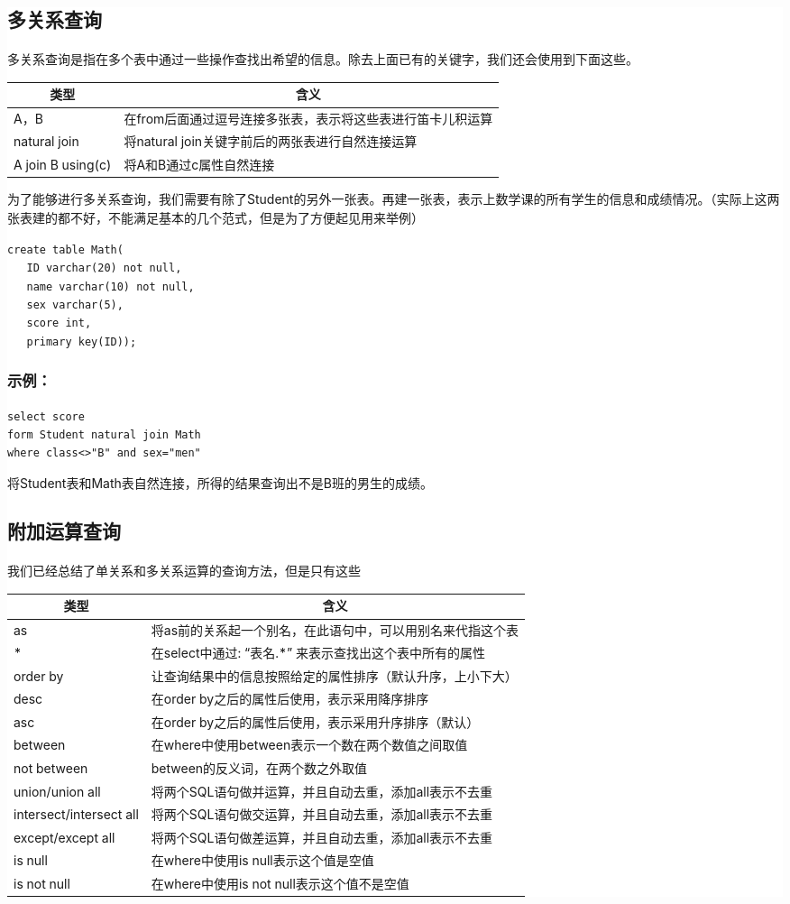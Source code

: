 ##  多关系查询

多关系查询是指在多个表中通过一些操作查找出希望的信息。除去上面已有的关键字，我们还会使用到下面这些。

| 类型              | 含义                                                       |
| ----------------- | ---------------------------------------------------------- |
| A，B              | 在from后面通过逗号连接多张表，表示将这些表进行笛卡儿积运算 |
| natural join      | 将natural join关键字前后的两张表进行自然连接运算           |
| A join B using(c) | 将A和B通过c属性自然连接                                    |

为了能够进行多关系查询，我们需要有除了Student的另外一张表。再建一张表，表示上数学课的所有学生的信息和成绩情况。（实际上这两张表建的都不好，不能满足基本的几个范式，但是为了方便起见用来举例）

```
create table Math(
   ID varchar(20) not null,
   name varchar(10) not null,
   sex varchar(5),
   score int,
   primary key(ID));
```

### 示例：

```
select score
form Student natural join Math
where class<>"B" and sex="men"
```

将Student表和Math表自然连接，所得的结果查询出不是B班的男生的成绩。

##  附加运算查询

我们已经总结了单关系和多关系运算的查询方法，但是只有这些

| 类型                    | 含义                                                       |
| ----------------------- | ---------------------------------------------------------- |
| as                      | 将as前的关系起一个别名，在此语句中，可以用别名来代指这个表 |
| *                       | 在select中通过: “表名.*” 来表示查找出这个表中所有的属性    |
| order by                | 让查询结果中的信息按照给定的属性排序（默认升序，上小下大） |
| desc                    | 在order by之后的属性后使用，表示采用降序排序               |
| asc                     | 在order by之后的属性后使用，表示采用升序排序（默认）       |
| between                 | 在where中使用between表示一个数在两个数值之间取值           |
| not between             | between的反义词，在两个数之外取值                          |
| union/union all         | 将两个SQL语句做并运算，并且自动去重，添加all表示不去重     |
| intersect/intersect all | 将两个SQL语句做交运算，并且自动去重，添加all表示不去重     |
| except/except all       | 将两个SQL语句做差运算，并且自动去重，添加all表示不去重     |
| is null                 | 在where中使用is null表示这个值是空值                       |
| is not null             | 在where中使用is not null表示这个值不是空值                 |
